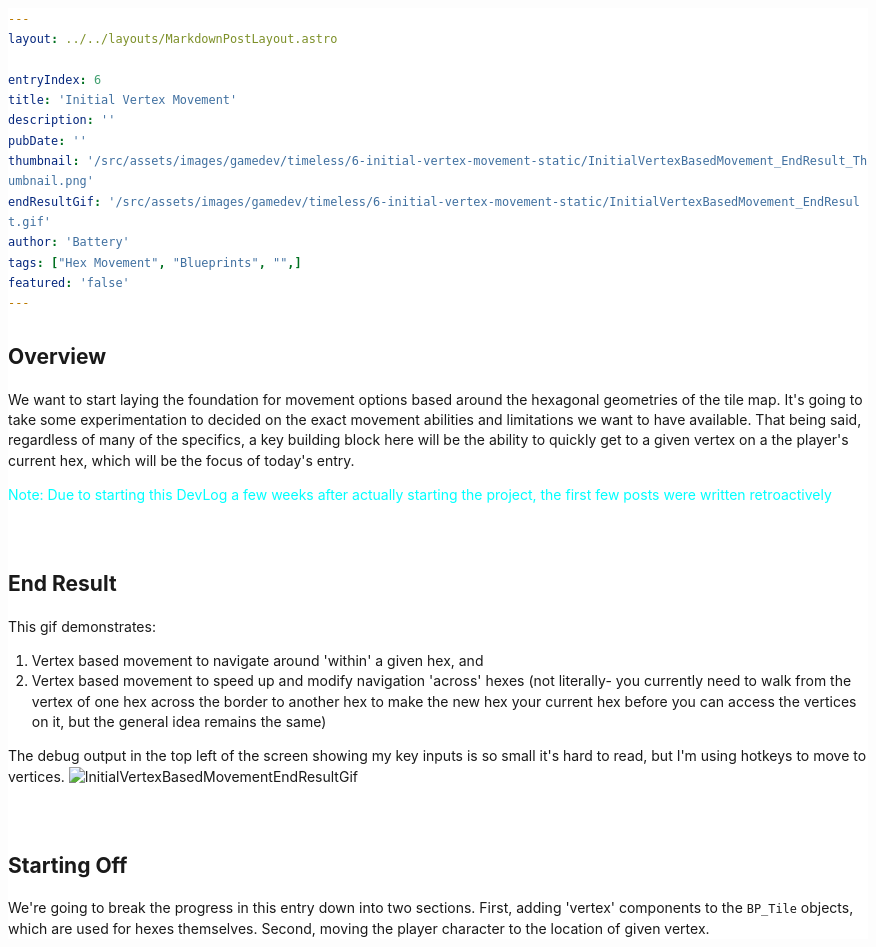 ```yaml
---
layout: ../../layouts/MarkdownPostLayout.astro

entryIndex: 6
title: 'Initial Vertex Movement'
description: ''
pubDate: ''
thumbnail: '/src/assets/images/gamedev/timeless/6-initial-vertex-movement-static/InitialVertexBasedMovement_EndResult_Thumbnail.png'
endResultGif: '/src/assets/images/gamedev/timeless/6-initial-vertex-movement-static/InitialVertexBasedMovement_EndResult.gif'
author: 'Battery'
tags: ["Hex Movement", "Blueprints", "",]
featured: 'false'
---
```

## Overview 

We want to start laying the foundation for movement options based around the hexagonal geometries of the tile map. It's going to take some experimentation to decided on the exact movement abilities and limitations we want to have available. That being said, regardless of many of the specifics, a key building block here will be the ability to quickly get to a given vertex on a the player's current hex, which will be the focus of today's entry.


<span style="color: cyan"> Note: Due to starting this DevLog a few weeks after actually starting the project, the first few posts were written retroactively </span>

<br>

## End Result

This gif demonstrates:
1. Vertex based movement to navigate around 'within' a given hex, and 
1. Vertex based movement to speed up and modify navigation 'across' hexes (not literally- you currently need to walk from the vertex of one hex across the border to another hex to make the new hex your current hex before you can access the vertices on it, but the general idea remains the same) 

The debug output in the top left of the screen showing my key inputs is so small it's hard to read, but I'm using hotkeys to move to vertices.
![InitialVertexBasedMovementEndResultGif](/src/assets/images/gamedev/timeless/6-initial-vertex-movement-static/InitialVertexBasedMovement_EndResult.gif)

<br>

## Starting Off

We're going to break the progress in this entry down into two sections. First, adding 'vertex' components to the `BP_Tile` objects, which are used for hexes themselves. Second, moving the player character to the location of given vertex.

